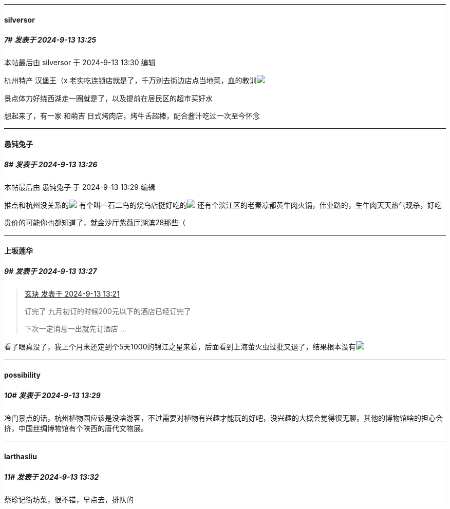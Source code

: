 *****

####  silversor  
##### 7#       发表于 2024-9-13 13:25

 本帖最后由 silversor 于 2024-9-13 13:30 编辑 

杭州特产 汉堡王（x
老实吃连锁店就是了，千万别去街边店点当地菜，血的教训<img src="https://static.saraba1st.com/image/smiley/face2017/046.png" referrerpolicy="no-referrer">

景点体力好绕西湖走一圈就是了，以及提前在居民区的超市买好水

想起来了，有一家 和萌吉 日式烤肉店，烤牛舌超棒，配合酱汁吃过一次至今怀念

*****

####  愚钝兔子  
##### 8#       发表于 2024-9-13 13:26

 本帖最后由 愚钝兔子 于 2024-9-13 13:29 编辑 

推点和杭州没关系的<img src="https://static.saraba1st.com/image/smiley/face2017/067.png" referrerpolicy="no-referrer">
有个叫一石二鸟的烧鸟店挺好吃的<img src="https://static.saraba1st.com/image/smiley/face2017/068.png" referrerpolicy="no-referrer">
还有个滨江区的老秦凉都黄牛肉火锅，伟业路的，生牛肉天天热气现杀，好吃

贵价的可能你也都知道了，就金沙厅紫薇厅湖滨28那些（

*****

####  上坂莲华  
##### 9#       发表于 2024-9-13 13:27

<blockquote><a href="httphttps://bbs.saraba1st.com/2b/forum.php?mod=redirect&amp;goto=findpost&amp;pid=66193287&amp;ptid=2199232" target="_blank">玄玦 发表于 2024-9-13 13:21</a>

订完了 九月初订的时候200元以下的酒店已经订完了

下次一定消息一出就先订酒店 ...</blockquote>
看了眼真没了，我上个月末还定到个5天1000的锦江之星来着，后面看到上海萤火虫过批又退了，结果根本没有<img src="https://static.saraba1st.com/image/smiley/face2017/139.png" referrerpolicy="no-referrer">

*****

####  possibility  
##### 10#       发表于 2024-9-13 13:29

冷门景点的话，杭州植物园应该是没啥游客，不过需要对植物有兴趣才能玩的好吧，没兴趣的大概会觉得很无聊。其他的博物馆啥的担心会挤，中国丝绸博物馆有个陕西的唐代文物展。

*****

####  larthasliu  
##### 11#       发表于 2024-9-13 13:32

蔡珍记街坊菜，很不错，早点去，排队的
